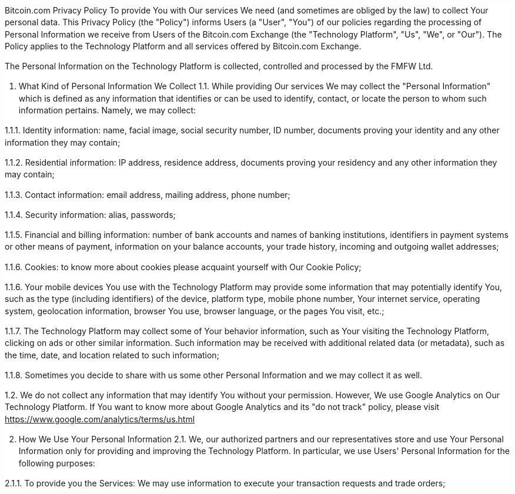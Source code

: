 Bitcoin.com
Privacy Policy
To provide You with Our services We need (and sometimes are obliged by the law) to collect Your personal data. This Privacy Policy (the "Policy") informs Users (a "User", "You") of our policies regarding the processing of Personal Information we receive from Users of the Bitcoin.com Exchange (the "Technology Platform", "Us", "We", or "Our"). The Policy applies to the Technology Platform and all services offered by Bitcoin.com Exchange.

The Personal Information on the Technology Platform is collected, controlled and processed by the FMFW Ltd.

1. What Kind of Personal Information We Collect
1.1. While providing Our services We may collect the "Personal Information" which is defined as any information that identifies or can be used to identify, contact, or locate the person to whom such information pertains. Namely, we may collect:

1.1.1. Identity information: name, facial image, social security number, ID number, documents proving your identity and any other information they may contain;

1.1.2. Residential information: IP address, residence address, documents proving your residency and any other information they may contain;

1.1.3. Contact information: email address, mailing address, phone number;

1.1.4. Security information: alias, passwords;

1.1.5. Financial and billing information: number of bank accounts and names of banking institutions, identifiers in payment systems or other means of payment, information on your balance accounts, your trade history, incoming and outgoing wallet addresses;

1.1.6. Cookies: to know more about cookies please acquaint yourself with Our Cookie Policy;

1.1.6. Your mobile devices You use with the Technology Platform may provide some information that may potentially identify You, such as the type (including identifiers) of the device, platform type, mobile phone number, Your internet service, operating system, geolocation information, browser You use, browser language, or the pages You visit, etc.;

1.1.7. The Technology Platform may collect some of Your behavior information, such as Your visiting the Technology Platform, clicking on ads or other similar information. Such information may be received with additional related data (or metadata), such as the time, date, and location related to such information;

1.1.8. Sometimes you decide to share with us some other Personal Information and we may collect it as well.

1.2. We do not collect any information that may identify You without your permission. However, We use Google Analytics on Our Technology Platform. If You want to know more about Google Analytics and its "do not track" policy, please visit https://www.google.com/analytics/terms/us.html


2. How We Use Your Personal Information
2.1. We, our authorized partners and our representatives store and use Your Personal Information only for providing and improving the Technology Platform. In particular, we use Users' Personal Information for the following purposes:

2.1.1. To provide you the Services: We may use information to execute your transaction requests and trade orders;
